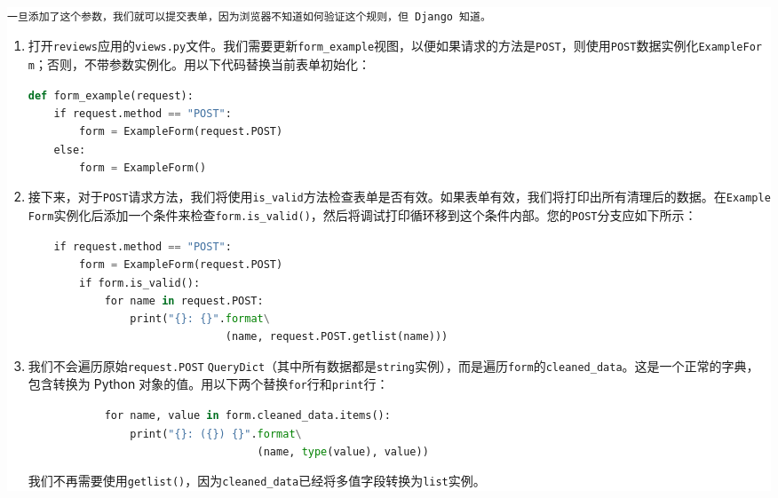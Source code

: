     一旦添加了这个参数，我们就可以提交表单，因为浏览器不知道如何验证这个规则，但 Django 知道。

1.  打开`reviews`应用的`views.py`文件。我们需要更新`form_example`视图，以便如果请求的方法是`POST`，则使用`POST`数据实例化`ExampleForm`；否则，不带参数实例化。用以下代码替换当前表单初始化：

    ```py
    def form_example(request):
        if request.method == "POST":
            form = ExampleForm(request.POST)
        else:
            form = ExampleForm()
    ```

1.  接下来，对于`POST`请求方法，我们将使用`is_valid`方法检查表单是否有效。如果表单有效，我们将打印出所有清理后的数据。在`ExampleForm`实例化后添加一个条件来检查`form.is_valid()`，然后将调试打印循环移到这个条件内部。您的`POST`分支应如下所示：

    ```py
        if request.method == "POST":
            form = ExampleForm(request.POST)
            if form.is_valid():
                for name in request.POST:
                    print("{}: {}".format\
                                   (name, request.POST.getlist(name)))
    ```

1.  我们不会遍历原始`request.POST` `QueryDict`（其中所有数据都是`string`实例），而是遍历`form`的`cleaned_data`。这是一个正常的字典，包含转换为 Python 对象的值。用以下两个替换`for`行和`print`行：

    ```py
                for name, value in form.cleaned_data.items():
                    print("{}: ({}) {}".format\
                                        (name, type(value), value))
    ```

    我们不再需要使用`getlist()`，因为`cleaned_data`已经将多值字段转换为`list`实例。
